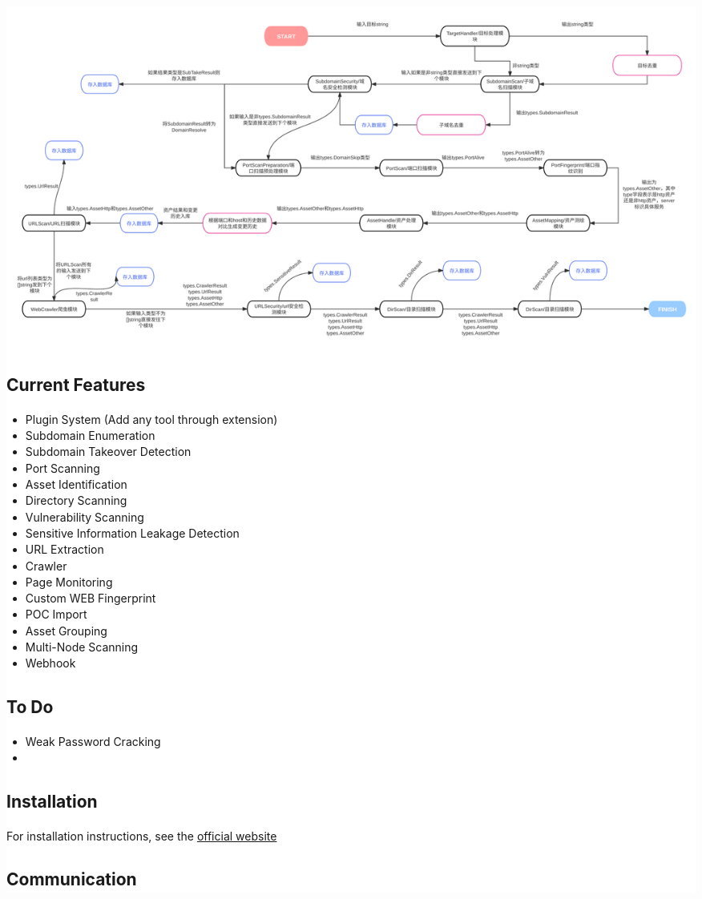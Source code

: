 <img src="流程图.svg"/>

## Current Features
- Plugin System (Add any tool through extension)
- Subdomain Enumeration
- Subdomain Takeover Detection
- Port Scanning
- Asset Identification
- Directory Scanning
- Vulnerability Scanning
- Sensitive Information Leakage Detection
- URL Extraction
- Crawler
- Page Monitoring
- Custom WEB Fingerprint
- POC Import
- Asset Grouping
- Multi-Node Scanning
- Webhook

## To Do
- Weak Password Cracking
- 
## Installation

For installation instructions, see the [official website](https://www.scope-sentry.top)

## Communication
